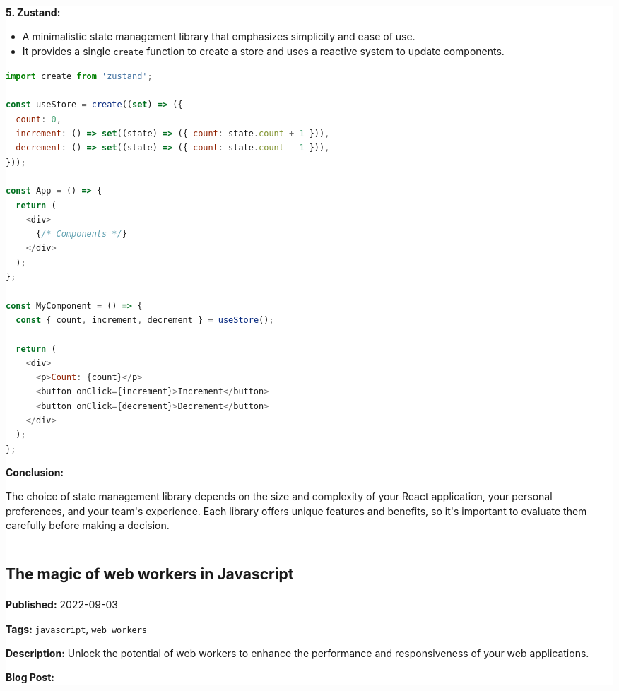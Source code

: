**5. Zustand:**

- A minimalistic state management library that emphasizes simplicity and ease of use.
- It provides a single `create` function to create a store and uses a reactive system to update components.

```javascript
import create from 'zustand';

const useStore = create((set) => ({
  count: 0,
  increment: () => set((state) => ({ count: state.count + 1 })),
  decrement: () => set((state) => ({ count: state.count - 1 })),
}));

const App = () => {
  return (
    <div>
      {/* Components */}
    </div>
  );
};

const MyComponent = () => {
  const { count, increment, decrement } = useStore();

  return (
    <div>
      <p>Count: {count}</p>
      <button onClick={increment}>Increment</button>
      <button onClick={decrement}>Decrement</button>
    </div>
  );
};
```

**Conclusion:**

The choice of state management library depends on the size and complexity of your React application, your personal preferences, and your team's experience. Each library offers unique features and benefits, so it's important to evaluate them carefully before making a decision.

---

## The magic of web workers in Javascript

**Published:** 2022-09-03

**Tags:** `javascript`, `web workers`

**Description:** Unlock the potential of web workers to enhance the performance and responsiveness of your web applications.

**Blog Post:**
